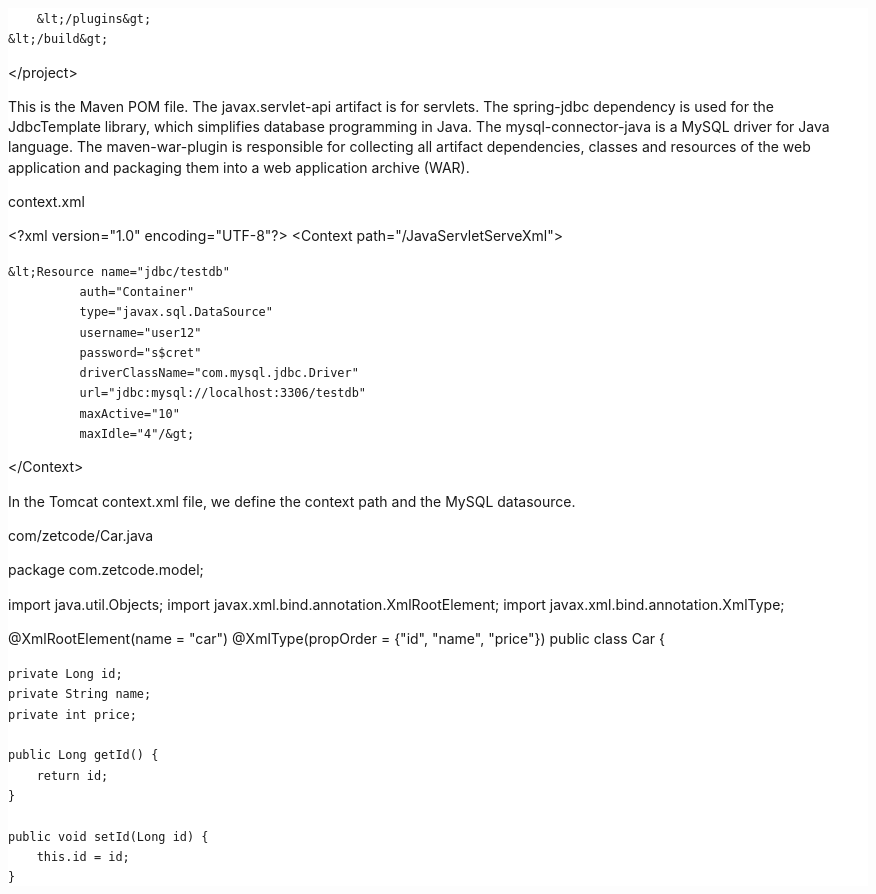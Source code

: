         &lt;/plugins&gt;
    &lt;/build&gt;

&lt;/project&gt;

This is the Maven POM file. The javax.servlet-api artifact is
for servlets. The spring-jdbc dependency is used for the JdbcTemplate library,
which simplifies database programming in Java. The mysql-connector-java
is a MySQL driver for Java language.
The maven-war-plugin is responsible for collecting all artifact dependencies,
classes and resources of the web application and packaging them into a web application archive (WAR).

context.xml
  

&lt;?xml version="1.0" encoding="UTF-8"?&gt;
&lt;Context path="/JavaServletServeXml"&gt;

    &lt;Resource name="jdbc/testdb"
              auth="Container"
              type="javax.sql.DataSource"
              username="user12"
              password="s$cret"
              driverClassName="com.mysql.jdbc.Driver"
              url="jdbc:mysql://localhost:3306/testdb"
              maxActive="10"
              maxIdle="4"/&gt;

&lt;/Context&gt;

In the Tomcat context.xml file, we define the context path and
the MySQL datasource.

com/zetcode/Car.java
  

package com.zetcode.model;

import java.util.Objects;
import javax.xml.bind.annotation.XmlRootElement;
import javax.xml.bind.annotation.XmlType;

@XmlRootElement(name = "car")
@XmlType(propOrder = {"id", "name", "price"})
public class Car {

    private Long id;
    private String name;
    private int price;

    public Long getId() {
        return id;
    }

    public void setId(Long id) {
        this.id = id;
    }
